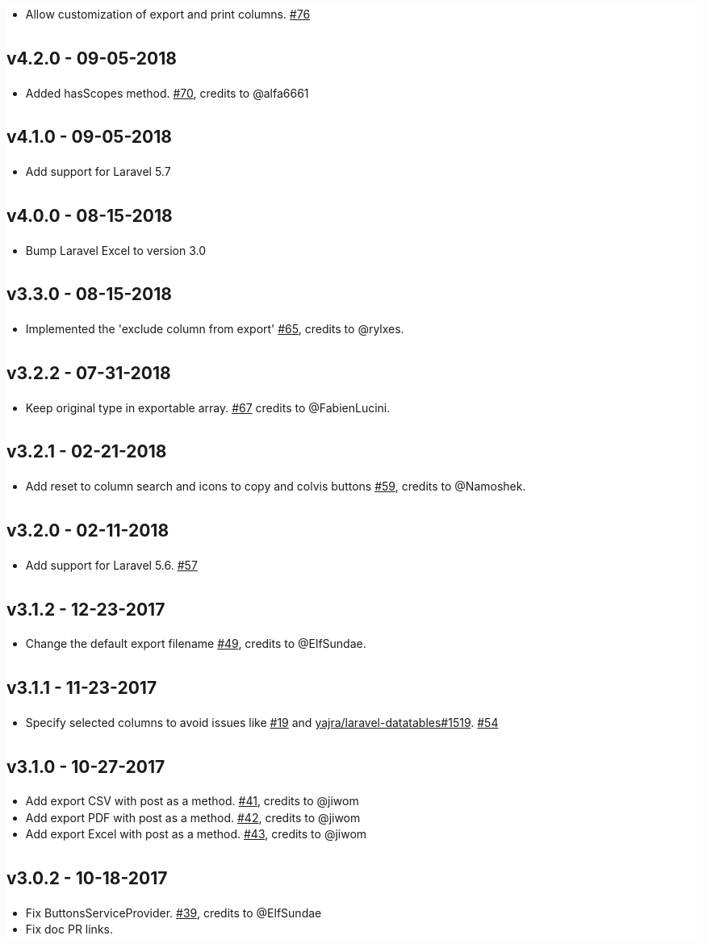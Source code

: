- Allow customization of export and print columns. [#76]

## v4.2.0 - 09-05-2018

- Added hasScopes method. [#70], credits to @alfa6661

## v4.1.0 - 09-05-2018

- Add support for Laravel 5.7

## v4.0.0 - 08-15-2018

- Bump Laravel Excel to version 3.0

## v3.3.0 - 08-15-2018

- Implemented the 'exclude column from export' [#65], credits to @rylxes.

## v3.2.2 - 07-31-2018

- Keep original type in exportable array. [#67] credits to @FabienLucini.

## v3.2.1 - 02-21-2018

- Add reset to column search and icons to copy and colvis buttons [#59], credits to @Namoshek.

## v3.2.0 - 02-11-2018

- Add support for Laravel 5.6. [#57]

## v3.1.2 - 12-23-2017

- Change the default export filename [#49], credits to @ElfSundae.

## v3.1.1 - 11-23-2017

- Specify selected columns to avoid issues like [#19] and [yajra/laravel-datatables#1519](https://github.com/yajra/laravel-datatables/issues/1519). [#54]

## v3.1.0 - 10-27-2017

- Add export CSV with post as a method. [#41], credits to @jiwom
- Add export PDF with post as a method. [#42], credits to @jiwom
- Add export Excel with post as a method. [#43], credits to @jiwom

## v3.0.2 - 10-18-2017

- Fix ButtonsServiceProvider. [#39], credits to @ElfSundae
- Fix doc PR links.


[#65]: https://github.com/yajra/laravel-datatables-buttons/pull/65
[#67]: https://github.com/yajra/laravel-datatables-buttons/pull/67
[#59]: https://github.com/yajra/laravel-datatables-buttons/pull/59
[#57]: https://github.com/yajra/laravel-datatables-buttons/pull/57
[#49]: https://github.com/yajra/laravel-datatables-buttons/pull/49
[#54]: https://github.com/yajra/laravel-datatables-buttons/pull/54
[#43]: https://github.com/yajra/laravel-datatables-buttons/pull/43
[#42]: https://github.com/yajra/laravel-datatables-buttons/pull/42
[#41]: https://github.com/yajra/laravel-datatables-buttons/pull/41
[#39]: https://github.com/yajra/laravel-datatables-buttons/pull/39
[#37]: https://github.com/yajra/laravel-datatables-buttons/pull/37
[#36]: https://github.com/yajra/laravel-datatables-buttons/pull/36
[#35]: https://github.com/yajra/laravel-datatables-buttons/pull/35
[#24]: https://github.com/yajra/laravel-datatables-buttons/pull/24
[#14]: https://github.com/yajra/laravel-datatables-buttons/pull/14
[#13]: https://github.com/yajra/laravel-datatables-buttons/pull/13
[#12]: https://github.com/yajra/laravel-datatables-buttons/pull/12
[#5]: https://github.com/yajra/laravel-datatables-buttons/pull/5
[#70]: https://github.com/yajra/laravel-datatables-buttons/pull/70
[#76]: https://github.com/yajra/laravel-datatables-buttons/pull/76
[#78]: https://github.com/yajra/laravel-datatables-buttons/pull/78
[#89]: https://github.com/yajra/laravel-datatables-buttons/pull/89
[#99]: https://github.com/yajra/laravel-datatables-buttons/pull/99
[#102]: https://github.com/yajra/laravel-datatables-buttons/pull/102
[#105]: https://github.com/yajra/laravel-datatables-buttons/pull/105
[#117]: https://github.com/yajra/laravel-datatables-buttons/pull/117
[#120]: https://github.com/yajra/laravel-datatables-buttons/pull/120
[#19]: https://github.com/yajra/laravel-datatables-buttons/issues/19
[#1558]: https://github.com/yajra/laravel-datatables/issues/1558
[#2351]: https://github.com/yajra/laravel-datatables/issues/2351